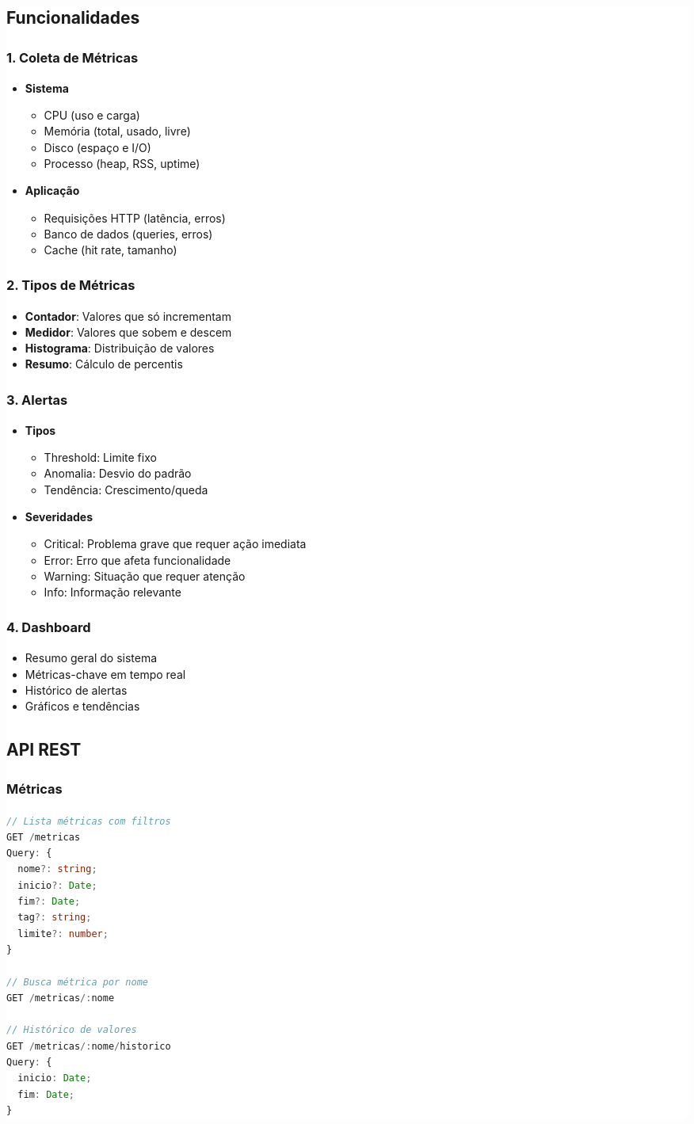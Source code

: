 ## Funcionalidades

### 1. Coleta de Métricas
- **Sistema**
  - CPU (uso e carga)
  - Memória (total, usado, livre)
  - Disco (espaço e I/O)
  - Processo (heap, RSS, uptime)

- **Aplicação**
  - Requisições HTTP (latência, erros)
  - Banco de dados (queries, erros)
  - Cache (hit rate, tamanho)

### 2. Tipos de Métricas
- **Contador**: Valores que só incrementam
- **Medidor**: Valores que sobem e descem
- **Histograma**: Distribuição de valores
- **Resumo**: Cálculo de percentis

### 3. Alertas
- **Tipos**
  - Threshold: Limite fixo
  - Anomalia: Desvio do padrão
  - Tendência: Crescimento/queda

- **Severidades**
  - Critical: Problema grave que requer ação imediata
  - Error: Erro que afeta funcionalidade
  - Warning: Situação que requer atenção
  - Info: Informação relevante

### 4. Dashboard
- Resumo geral do sistema
- Métricas-chave em tempo real
- Histórico de alertas
- Gráficos e tendências

## API REST

### Métricas
```typescript
// Lista métricas com filtros
GET /metricas
Query: {
  nome?: string;
  inicio?: Date;
  fim?: Date;
  tag?: string;
  limite?: number;
}

// Busca métrica por nome
GET /metricas/:nome

// Histórico de valores
GET /metricas/:nome/historico
Query: {
  inicio: Date;
  fim: Date;
}
```